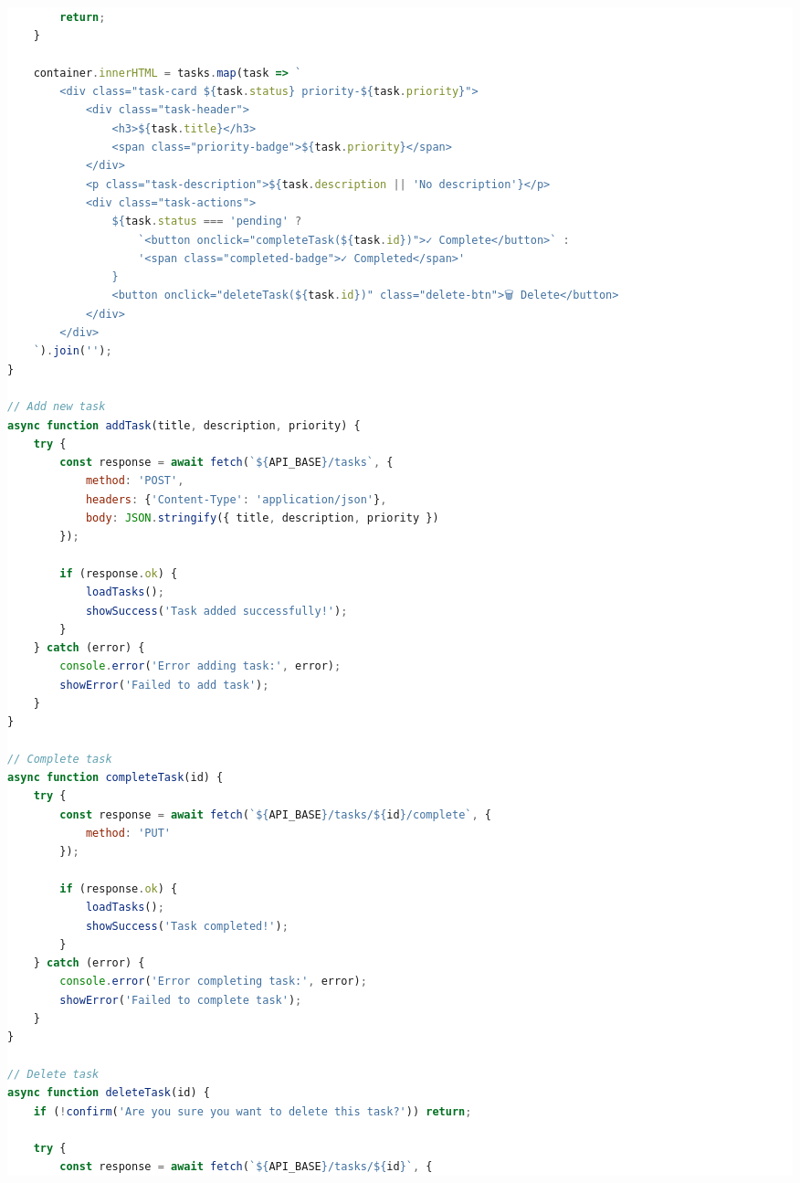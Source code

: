 ```javascript
        return;
    }
    
    container.innerHTML = tasks.map(task => `
        <div class="task-card ${task.status} priority-${task.priority}">
            <div class="task-header">
                <h3>${task.title}</h3>
                <span class="priority-badge">${task.priority}</span>
            </div>
            <p class="task-description">${task.description || 'No description'}</p>
            <div class="task-actions">
                ${task.status === 'pending' ? 
                    `<button onclick="completeTask(${task.id})">✓ Complete</button>` :
                    '<span class="completed-badge">✓ Completed</span>'
                }
                <button onclick="deleteTask(${task.id})" class="delete-btn">🗑️ Delete</button>
            </div>
        </div>
    `).join('');
}

// Add new task
async function addTask(title, description, priority) {
    try {
        const response = await fetch(`${API_BASE}/tasks`, {
            method: 'POST',
            headers: {'Content-Type': 'application/json'},
            body: JSON.stringify({ title, description, priority })
        });
        
        if (response.ok) {
            loadTasks();
            showSuccess('Task added successfully!');
        }
    } catch (error) {
        console.error('Error adding task:', error);
        showError('Failed to add task');
    }
}

// Complete task
async function completeTask(id) {
    try {
        const response = await fetch(`${API_BASE}/tasks/${id}/complete`, {
            method: 'PUT'
        });
        
        if (response.ok) {
            loadTasks();
            showSuccess('Task completed!');
        }
    } catch (error) {
        console.error('Error completing task:', error);
        showError('Failed to complete task');
    }
}

// Delete task
async function deleteTask(id) {
    if (!confirm('Are you sure you want to delete this task?')) return;
    
    try {
        const response = await fetch(`${API_BASE}/tasks/${id}`, {
```